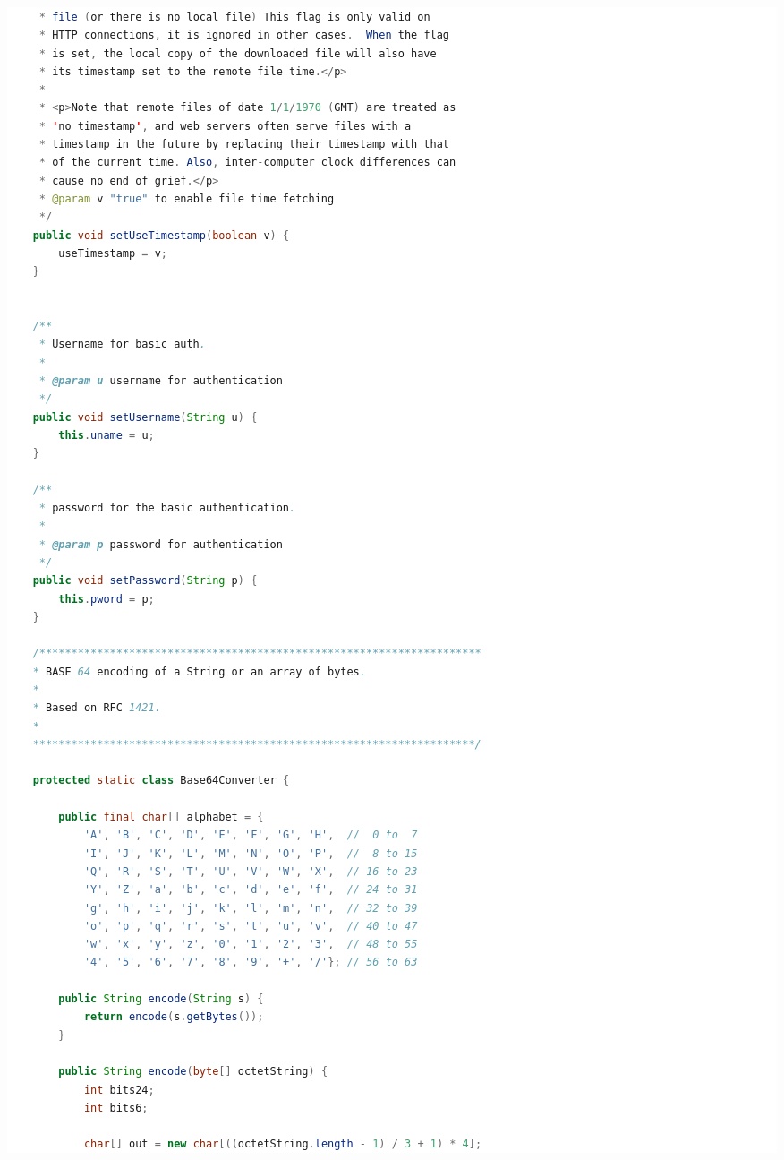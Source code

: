 ```java
     * file (or there is no local file) This flag is only valid on
     * HTTP connections, it is ignored in other cases.  When the flag
     * is set, the local copy of the downloaded file will also have
     * its timestamp set to the remote file time.</p>
     *
     * <p>Note that remote files of date 1/1/1970 (GMT) are treated as
     * 'no timestamp', and web servers often serve files with a
     * timestamp in the future by replacing their timestamp with that
     * of the current time. Also, inter-computer clock differences can
     * cause no end of grief.</p>
     * @param v "true" to enable file time fetching
     */
    public void setUseTimestamp(boolean v) {
        useTimestamp = v;
    }


    /**
     * Username for basic auth.
     *
     * @param u username for authentication
     */
    public void setUsername(String u) {
        this.uname = u;
    }

    /**
     * password for the basic authentication.
     *
     * @param p password for authentication
     */
    public void setPassword(String p) {
        this.pword = p;
    }

    /*********************************************************************
    * BASE 64 encoding of a String or an array of bytes.
    *
    * Based on RFC 1421.
    *
    *********************************************************************/

    protected static class Base64Converter {

        public final char[] alphabet = {
            'A', 'B', 'C', 'D', 'E', 'F', 'G', 'H',  //  0 to  7
            'I', 'J', 'K', 'L', 'M', 'N', 'O', 'P',  //  8 to 15
            'Q', 'R', 'S', 'T', 'U', 'V', 'W', 'X',  // 16 to 23
            'Y', 'Z', 'a', 'b', 'c', 'd', 'e', 'f',  // 24 to 31
            'g', 'h', 'i', 'j', 'k', 'l', 'm', 'n',  // 32 to 39
            'o', 'p', 'q', 'r', 's', 't', 'u', 'v',  // 40 to 47
            'w', 'x', 'y', 'z', '0', '1', '2', '3',  // 48 to 55
            '4', '5', '6', '7', '8', '9', '+', '/'}; // 56 to 63

        public String encode(String s) {
            return encode(s.getBytes());
        }

        public String encode(byte[] octetString) {
            int bits24;
            int bits6;

            char[] out = new char[((octetString.length - 1) / 3 + 1) * 4];
```